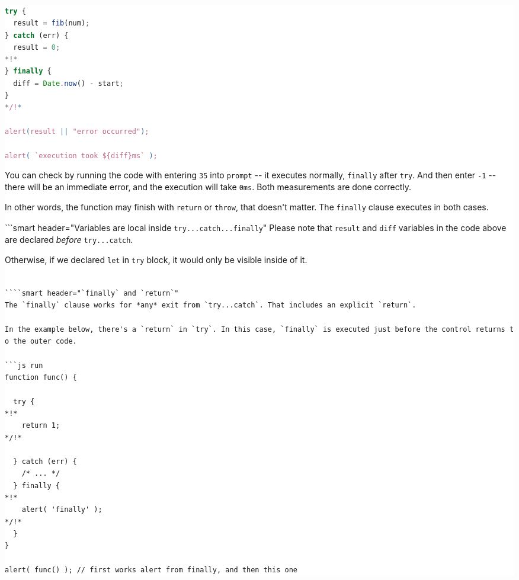 ```js run
try {
  result = fib(num);
} catch (err) {
  result = 0;
*!*
} finally {
  diff = Date.now() - start;
}
*/!*

alert(result || "error occurred");

alert( `execution took ${diff}ms` );
```

You can check by running the code with entering `35` into `prompt` -- it executes normally, `finally` after `try`. And then enter `-1` -- there will be an immediate error, and the execution will take `0ms`. Both measurements are done correctly.

In other words, the function may finish with `return` or `throw`, that doesn't matter. The `finally` clause executes in both cases.


```smart header="Variables are local inside `try...catch...finally`"
Please note that `result` and `diff` variables in the code above are declared *before* `try...catch`.

Otherwise, if we declared `let` in `try` block, it would only be visible inside of it.
```

````smart header="`finally` and `return`"
The `finally` clause works for *any* exit from `try...catch`. That includes an explicit `return`.

In the example below, there's a `return` in `try`. In this case, `finally` is executed just before the control returns to the outer code.

```js run
function func() {

  try {
*!*
    return 1;
*/!*

  } catch (err) {
    /* ... */
  } finally {
*!*
    alert( 'finally' );
*/!*
  }
}

alert( func() ); // first works alert from finally, and then this one
```
````
